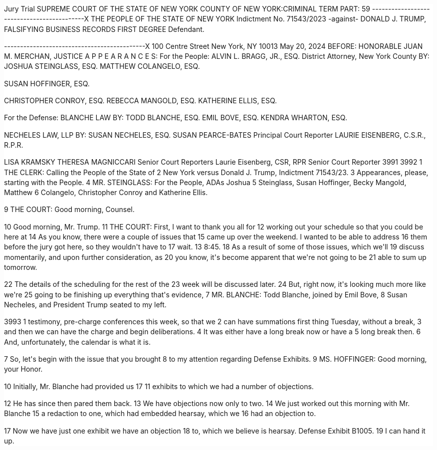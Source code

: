  Jury Trial SUPREME COURT OF THE STATE OF NEW YORK
COUNTY OF NEW YORK:CRIMINAL TERM
 PART: 59 -------------------------------------------X THE PEOPLE OF THE STATE OF NEW YORK Indictment No. 71543/2023
 -against- DONALD J. TRUMP, FALSIFYING BUSINESS RECORDS FIRST DEGREE
 Defendant.

--------------------------------------------X 100 Centre Street New York, NY 10013 May 20, 2024 BEFORE: HONORABLE JUAN M. MERCHAN, JUSTICE A P P E A R A N C E S: For the People: ALVIN L. BRAGG, JR., ESQ. District Attorney, New York County BY: JOSHUA STEINGLASS, ESQ. MATTHEW COLANGELO, ESQ.

 SUSAN HOFFINGER, ESQ.

 CHRISTOPHER CONROY, ESQ. REBECCA MANGOLD, ESQ. KATHERINE ELLIS, ESQ.

 For the Defense:
 BLANCHE LAW BY: TODD BLANCHE, ESQ. EMIL BOVE, ESQ. KENDRA WHARTON, ESQ.

 NECHELES LAW, LLP
 BY: SUSAN NECHELES, ESQ. SUSAN PEARCE-BATES Principal Court Reporter LAURIE EISENBERG, C.S.R., R.P.R.

 LISA KRAMSKY THERESA MAGNICCARI Senior Court Reporters Laurie Eisenberg, CSR, RPR
 Senior Court Reporter 3991 3992 1 THE CLERK: Calling the People of the State of 2 New York versus Donald J. Trump, Indictment 71543/23. 3 Appearances, please, starting with the People. 4 MR. STEINGLASS: For the People, ADAs Joshua 5 Steinglass, Susan Hoffinger, Becky Mangold, Matthew 6 Colangelo, Christopher Conroy and Katherine Ellis.

9 THE COURT: Good morning, Counsel.

10 Good morning, Mr. Trump. 11 THE COURT: First, I want to thank you all for 12 working out your schedule so that you could be here at 14 As you know, there were a couple of issues that 15 came up over the weekend. I wanted to be able to address 16 them before the jury got here, so they wouldn't have to 17 wait. 13 8:45. 18 As a result of some of those issues, which we'll 19 discuss momentarily, and upon further consideration, as 20 you know, it's become apparent that we're not going to be 21 able to sum up tomorrow.

22 The details of the scheduling for the rest of the 23 week will be discussed later. 24 But, right now, it's looking much more like we're 25 going to be finishing up everything that's evidence, 7 MR. BLANCHE: Todd Blanche, joined by Emil Bove, 8 Susan Necheles, and President Trump seated to my left.

3993 1 testimony, pre-charge conferences this week, so that we 2 can have summations first thing Tuesday, without a break, 3 and then we can have the charge and begin deliberations. 4 It was either have a long break now or have a 5 long break then. 6 And, unfortunately, the calendar is what it is.

7 So, let's begin with the issue that you brought 8 to my attention regarding Defense Exhibits. 9 MS. HOFFINGER: Good morning, your Honor.

10 Initially, Mr. Blanche had provided us 17 11 exhibits to which we had a number of objections.

12 He has since then pared them back. 13 We have objections now only to two. 14 We just worked out this morning with Mr. Blanche 15 a redaction to one, which had embedded hearsay, which we 16 had an objection to.

17 Now we have just one exhibit we have an objection 18 to, which we believe is hearsay. Defense Exhibit B1005. 19 I can hand it up.
